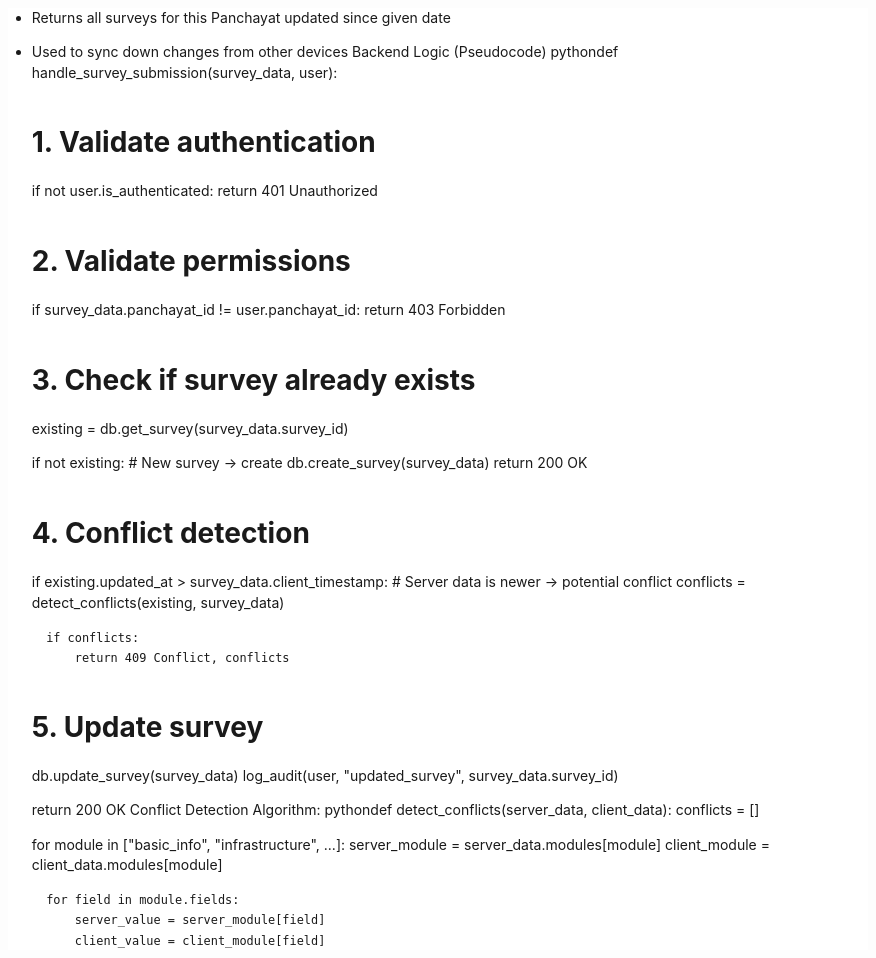 - Returns all surveys for this Panchayat updated since given date
- Used to sync down changes from other devices
Backend Logic (Pseudocode)
pythondef handle_survey_submission(survey_data, user):
    # 1. Validate authentication
    if not user.is_authenticated:
        return 401 Unauthorized
    
    # 2. Validate permissions
    if survey_data.panchayat_id != user.panchayat_id:
        return 403 Forbidden
    
    # 3. Check if survey already exists
    existing = db.get_survey(survey_data.survey_id)
    
    if not existing:
        # New survey → create
        db.create_survey(survey_data)
        return 200 OK
    
    # 4. Conflict detection
    if existing.updated_at > survey_data.client_timestamp:
        # Server data is newer → potential conflict
        conflicts = detect_conflicts(existing, survey_data)
        
        if conflicts:
            return 409 Conflict, conflicts
    
    # 5. Update survey
    db.update_survey(survey_data)
    log_audit(user, "updated_survey", survey_data.survey_id)
    
    return 200 OK
Conflict Detection Algorithm:
pythondef detect_conflicts(server_data, client_data):
    conflicts = []
    
    for module in ["basic_info", "infrastructure", ...]:
        server_module = server_data.modules[module]
        client_module = client_data.modules[module]
        
        for field in module.fields:
            server_value = server_module[field]
            client_value = client_module[field]
            